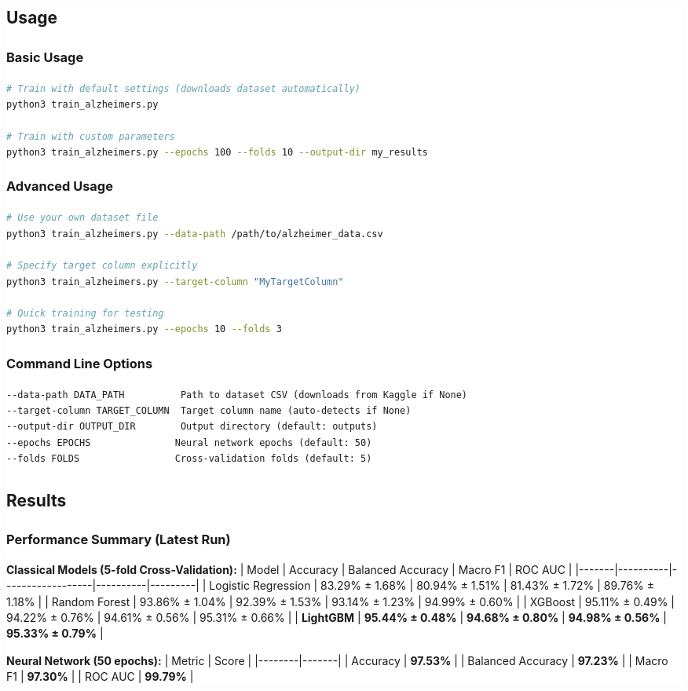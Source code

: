 ## Usage

### Basic Usage
```bash
# Train with default settings (downloads dataset automatically)
python3 train_alzheimers.py

# Train with custom parameters
python3 train_alzheimers.py --epochs 100 --folds 10 --output-dir my_results
```

### Advanced Usage
```bash
# Use your own dataset file
python3 train_alzheimers.py --data-path /path/to/alzheimer_data.csv

# Specify target column explicitly
python3 train_alzheimers.py --target-column "MyTargetColumn"

# Quick training for testing
python3 train_alzheimers.py --epochs 10 --folds 3
```

### Command Line Options
```
--data-path DATA_PATH          Path to dataset CSV (downloads from Kaggle if None)
--target-column TARGET_COLUMN  Target column name (auto-detects if None)
--output-dir OUTPUT_DIR        Output directory (default: outputs)
--epochs EPOCHS               Neural network epochs (default: 50)
--folds FOLDS                 Cross-validation folds (default: 5)
```

## Results

### Performance Summary (Latest Run)

**Classical Models (5-fold Cross-Validation):**
| Model | Accuracy | Balanced Accuracy | Macro F1 | ROC AUC |
|-------|----------|------------------|----------|---------|
| Logistic Regression | 83.29% ± 1.68% | 80.94% ± 1.51% | 81.43% ± 1.72% | 89.76% ± 1.18% |
| Random Forest | 93.86% ± 1.04% | 92.39% ± 1.53% | 93.14% ± 1.23% | 94.99% ± 0.60% |
| XGBoost | 95.11% ± 0.49% | 94.22% ± 0.76% | 94.61% ± 0.56% | 95.31% ± 0.66% |
| **LightGBM** | **95.44% ± 0.48%** | **94.68% ± 0.80%** | **94.98% ± 0.56%** | **95.33% ± 0.79%** |

**Neural Network (50 epochs):**
| Metric | Score |
|--------|-------|
| Accuracy | **97.53%** |
| Balanced Accuracy | **97.23%** |
| Macro F1 | **97.30%** |
| ROC AUC | **99.79%** |
